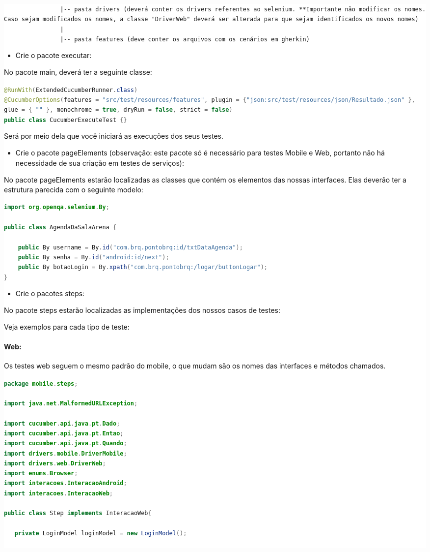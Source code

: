```
                |-- pasta drivers (deverá conter os drivers referentes ao selenium. **Importante não modificar os nomes. Caso sejam modificados os nomes, a classe "DriverWeb" deverá ser alterada para que sejam identificados os novos nomes)
				|
				|-- pasta features (deve conter os arquivos com os cenários em gherkin)
```

* Crie o pacote executar:

No pacote main, deverá ter a seguinte classe: 

```java
@RunWith(ExtendedCucumberRunner.class)
@CucumberOptions(features = "src/test/resources/features", plugin = {"json:src/test/resources/json/Resultado.json" }, 
glue = { "" }, monochrome = true, dryRun = false, strict = false)
public class CucumberExecuteTest {}
```

Será por meio dela que você iniciará as execuções dos seus testes.


* Crie o pacote pageElements (observação: este pacote só é necessário para testes Mobile e Web, portanto não há necessidade de sua criação em testes de serviços):

No pacote pageElements estarão localizadas as classes que contém os elementos das nossas interfaces. Elas deverão ter a estrutura parecida com o seguinte modelo:

```java
import org.openqa.selenium.By;

public class AgendaDaSalaArena {

	public By username = By.id("com.brq.pontobrq:id/txtDataAgenda");
	public By senha = By.id("android:id/next");
	public By botaoLogin = By.xpath("com.brq.pontobrq:/logar/buttonLogar");
}

```

* Crie o pacotes steps:

No pacote steps estarão localizadas as implementações dos nossos casos de testes:

Veja exemplos para cada tipo de teste:

#### Web:

Os testes web seguem o mesmo padrão do mobile, o que mudam são os nomes das interfaces e métodos chamados.


 ```java
 package mobile.steps;

import java.net.MalformedURLException;

import cucumber.api.java.pt.Dado;
import cucumber.api.java.pt.Entao;
import cucumber.api.java.pt.Quando;
import drivers.mobile.DriverMobile;
import drivers.web.DriverWeb;
import enums.Browser;
import interacoes.InteracaoAndroid;
import interacoes.InteracaoWeb;

public class Step implements InteracaoWeb{

	private LoginModel loginModel = new LoginModel();
	
 ```